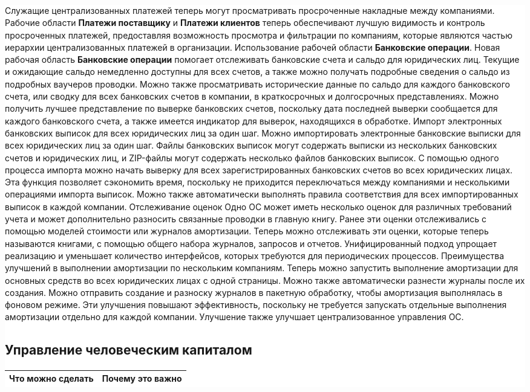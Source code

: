 <td>Служащие централизованных платежей теперь могут просматривать просроченные накладные между компаниями. Рабочие области <strong>Платежи поставщику</strong> и <strong>Платежи клиентов</strong> теперь обеспечивают лучшую видимость и контроль просроченных платежей, предоставляя возможность просмотра и фильтрации по компаниям, которые являются частью иерархии централизованных платежей в организации.</td>
</tr>
<tr class="odd">
<td>Использование рабочей области <strong>Банковские операции</strong>.</td>
<td>Новая рабочая область <strong>Банковские операции</strong> помогает отслеживать банковские счета и сальдо для юридических лиц. Текущие и ожидающие сальдо немедленно доступны для всех счетов, а также можно получать подробные сведения о сальдо из подробных ваучеров проводки. Можно также просматривать исторические данные по сальдо для каждого банковского счета, или сводку для всех банковских счетов в компании, в краткосрочных и долгосрочных представлениях. Можно получить лучшее представление по выверке банковских счетов, поскольку дата последней выверки сообщается для каждого банковского счета, а также имеется индикатор для выверок, находящихся в обработке.</td>
</tr>
<tr class="even">
<td>Импорт электронных банковских выписок для всех юридических лиц за один шаг.</td>
<td>Можно импортировать электронные банковские выписки для всех юридических лиц за один шаг. Файлы банковских выписок могут содержать выписки из нескольких банковских счетов и юридических лиц, и ZIP-файлы могут содержать несколько файлов банковских выписок. С помощью одного процесса импорта можно начать выверку для всех зарегистрированных банковских счетов во всех юридических лицах. Эта функция позволяет сэкономить время, поскольку не приходится переключаться между компаниями и несколькими операциями импорта выписок. Можно также автоматически выполнять правила соответствия для всех импортированных выписок в каждой компании.</td>
</tr>
<tr class="odd">
<td>Отслеживание оценок</td>
<td>Одно ОС может иметь несколько оценок для различных требований учета и может дополнительно разносить связанные проводки в главную книгу. Ранее эти оценки отслеживались с помощью моделей стоимости или журналов амортизации. Теперь можно отслеживать эти оценки, которые теперь называются книгами, с помощью общего набора журналов, запросов и отчетов. Унифицированный подход упрощает реализацию и уменьшает количество интерфейсов, которых требуются для периодических процессов.</td>
</tr>
<tr class="even">
<td>Преимущества улучшений в выполнении амортизации по нескольким компаниям.</td>
<td>Теперь можно запустить выполнение амортизации для основных средств во всех юридических лицах с одной страницы. Можно также автоматически разнести журналы после их создания. Можно отправить создание и разноску журналов в пакетную обработку, чтобы амортизация выполнялась в фоновом режиме. Эти улучшения повышают эффективность, поскольку не требуется запускать отдельные выполнения амортизации отдельно для каждой компании. Улучшение также улучшает централизованное управления ОС.</td>
</tr>
</tbody>
</table>

## <a name="human-capital-management"></a>Управление человеческим капиталом
| Что можно сделать                                                                                | Почему это важно                                                                                                                                                                                                                                                                                                                                                                                                                                                                                                                                                                                                                                                                                                                                                                                                                                                                                                                                                   |
|------------------------------------------------------------------------------------------------|-------------------------------------------------------------------------------------------------------------------------------------------------------------------------------------------------------------------------------------------------------------------------------------------------------------------------------------------------------------------------------------------------------------------------------------------------------------------------------------------------------------------------------------------------------------------------------------------------------------------------------------------------------------------------------------------------------------------------------------------------------------------------------------------------------------------------------------------------------------------------------------------------------------------------------------------------------------------------|
